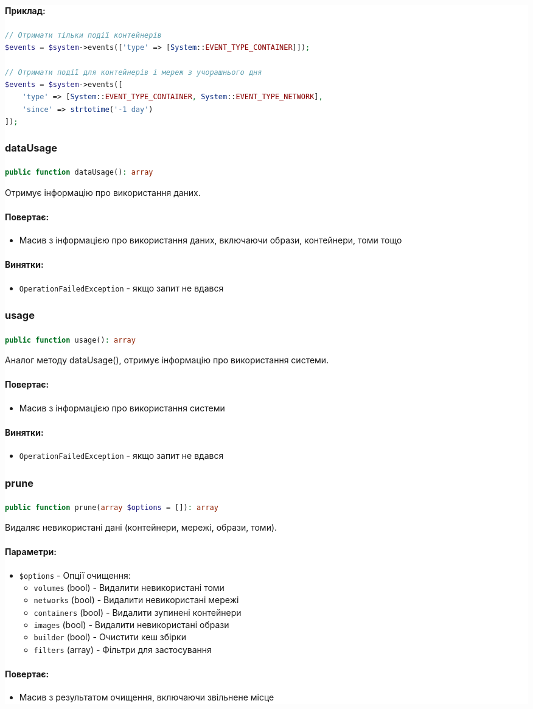 #### Приклад:
```php
// Отримати тільки події контейнерів
$events = $system->events(['type' => [System::EVENT_TYPE_CONTAINER]]);

// Отримати події для контейнерів і мереж з учорашнього дня
$events = $system->events([
    'type' => [System::EVENT_TYPE_CONTAINER, System::EVENT_TYPE_NETWORK],
    'since' => strtotime('-1 day')
]);
```

### dataUsage
```php
public function dataUsage(): array
```
Отримує інформацію про використання даних.

#### Повертає:
- Масив з інформацією про використання даних, включаючи образи, контейнери, томи тощо

#### Винятки:
- `OperationFailedException` - якщо запит не вдався

### usage
```php
public function usage(): array
```
Аналог методу dataUsage(), отримує інформацію про використання системи.

#### Повертає:
- Масив з інформацією про використання системи

#### Винятки:
- `OperationFailedException` - якщо запит не вдався

### prune
```php
public function prune(array $options = []): array
```
Видаляє невикористані дані (контейнери, мережі, образи, томи).

#### Параметри:
- `$options` - Опції очищення:
  - `volumes` (bool) - Видалити невикористані томи
  - `networks` (bool) - Видалити невикористані мережі
  - `containers` (bool) - Видалити зупинені контейнери
  - `images` (bool) - Видалити невикористані образи
  - `builder` (bool) - Очистити кеш збірки
  - `filters` (array) - Фільтри для застосування

#### Повертає:
- Масив з результатом очищення, включаючи звільнене місце
